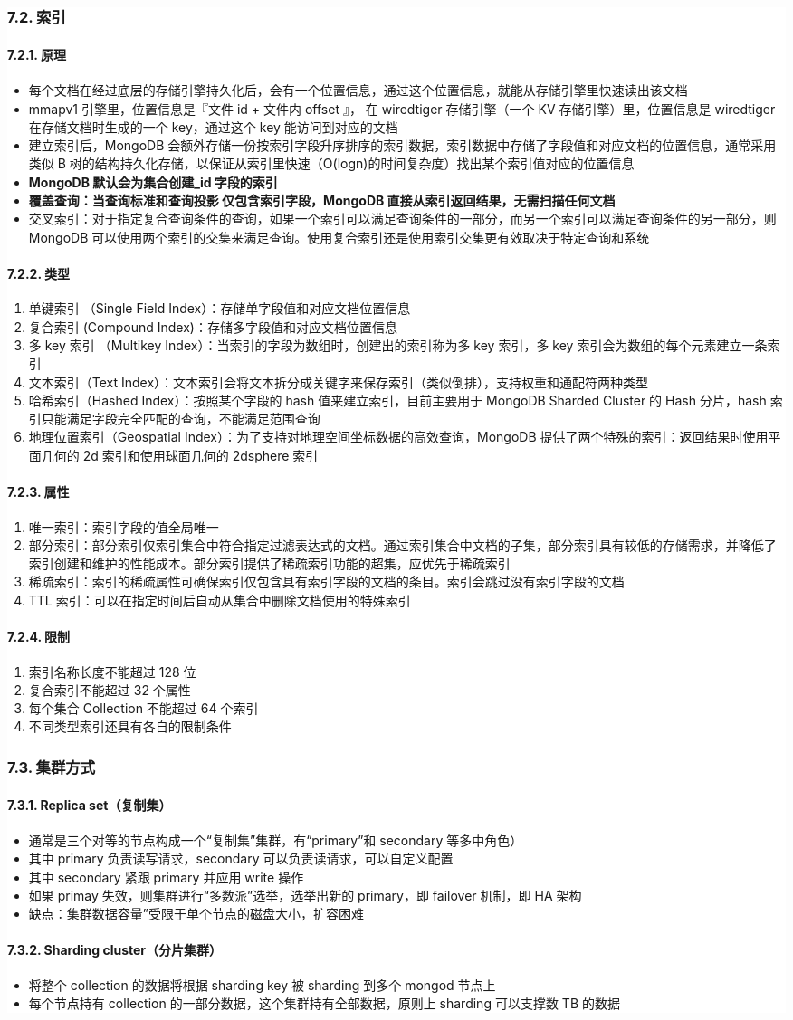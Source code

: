 ### 7.2. 索引

#### 7.2.1. 原理

- 每个文档在经过底层的存储引擎持久化后，会有一个位置信息，通过这个位置信息，就能从存储引擎里快速读出该文档
- mmapv1 引擎里，位置信息是『文件 id + 文件内 offset 』， 在 wiredtiger 存储引擎（一个 KV 存储引擎）里，位置信息是 wiredtiger 在存储文档时生成的一个 key，通过这个 key 能访问到对应的文档
- 建立索引后，MongoDB 会额外存储一份按索引字段升序排序的索引数据，索引数据中存储了字段值和对应文档的位置信息，通常采用类似 B 树的结构持久化存储，以保证从索引里快速（O(logn)的时间复杂度）找出某个索引值对应的位置信息
- **MongoDB 默认会为集合创建\_id 字段的索引**
- **覆盖查询：当查询标准和查询投影 仅包含索引字段，MongoDB 直接从索引返回结果，无需扫描任何文档**
- 交叉索引：对于指定复合查询条件的查询，如果一个索引可以满足查询条件的一部分，而另一个索引可以满足查询条件的另一部分，则 MongoDB 可以使用两个索引的交集来满足查询。使用复合索引还是使用索引交集更有效取决于特定查询和系统

#### 7.2.2. 类型

  1. 单键索引 （Single Field Index）：存储单字段值和对应文档位置信息
  2. 复合索引 (Compound Index)：存储多字段值和对应文档位置信息
  3. 多 key 索引 （Multikey Index）：当索引的字段为数组时，创建出的索引称为多 key 索引，多 key 索引会为数组的每个元素建立一条索引
  4. 文本索引（Text Index）：文本索引会将文本拆分成关键字来保存索引（类似倒排），支持权重和通配符两种类型
  5. 哈希索引（Hashed Index）：按照某个字段的 hash 值来建立索引，目前主要用于 MongoDB Sharded Cluster 的 Hash 分片，hash 索引只能满足字段完全匹配的查询，不能满足范围查询
  6. 地理位置索引（Geospatial Index）：为了支持对地理空间坐标数据的高效查询，MongoDB 提供了两个特殊的索引：返回结果时使用平面几何的 2d 索引和使用球面几何的 2dsphere 索引

#### 7.2.3. 属性

  1. 唯一索引：索引字段的值全局唯一
  2. 部分索引：部分索引仅索引集合中符合指定过滤表达式的文档。通过索引集合中文档的子集，部分索引具有较低的存储需求，并降低了索引创建和维护的性能成本。部分索引提供了稀疏索引功能的超集，应优先于稀疏索引
  3. 稀疏索引：索引的稀疏属性可确保索引仅包含具有索引字段的文档的条目。索引会跳过没有索引字段的文档
  4. TTL 索引：可以在指定时间后自动从集合中删除文档使用的特殊索引

#### 7.2.4. 限制

  1. 索引名称长度不能超过 128 位
  2. 复合索引不能超过 32 个属性
  3. 每个集合 Collection 不能超过 64 个索引
  4. 不同类型索引还具有各自的限制条件

### 7.3. 集群方式

#### 7.3.1. Replica set（复制集）

- 通常是三个对等的节点构成一个“复制集”集群，有“primary”和 secondary 等多中角色）
- 其中 primary 负责读写请求，secondary 可以负责读请求，可以自定义配置
- 其中 secondary 紧跟 primary 并应用 write 操作
- 如果 primay 失效，则集群进行“多数派”选举，选举出新的 primary，即 failover 机制，即 HA 架构
- 缺点：集群数据容量”受限于单个节点的磁盘大小，扩容困难

#### 7.3.2. Sharding cluster（分片集群）

- 将整个 collection 的数据将根据 sharding key 被 sharding 到多个 mongod 节点上
- 每个节点持有 collection 的一部分数据，这个集群持有全部数据，原则上 sharding 可以支撑数 TB 的数据
